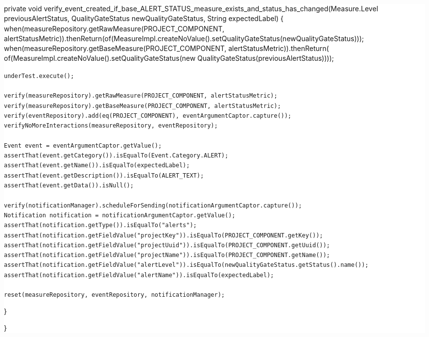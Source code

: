   private void verify_event_created_if_base_ALERT_STATUS_measure_exists_and_status_has_changed(Measure.Level previousAlertStatus,
    QualityGateStatus newQualityGateStatus, String expectedLabel) {
    when(measureRepository.getRawMeasure(PROJECT_COMPONENT, alertStatusMetric)).thenReturn(of(MeasureImpl.createNoValue().setQualityGateStatus(newQualityGateStatus)));
    when(measureRepository.getBaseMeasure(PROJECT_COMPONENT, alertStatusMetric)).thenReturn(
      of(MeasureImpl.createNoValue().setQualityGateStatus(new QualityGateStatus(previousAlertStatus))));

    underTest.execute();

    verify(measureRepository).getRawMeasure(PROJECT_COMPONENT, alertStatusMetric);
    verify(measureRepository).getBaseMeasure(PROJECT_COMPONENT, alertStatusMetric);
    verify(eventRepository).add(eq(PROJECT_COMPONENT), eventArgumentCaptor.capture());
    verifyNoMoreInteractions(measureRepository, eventRepository);

    Event event = eventArgumentCaptor.getValue();
    assertThat(event.getCategory()).isEqualTo(Event.Category.ALERT);
    assertThat(event.getName()).isEqualTo(expectedLabel);
    assertThat(event.getDescription()).isEqualTo(ALERT_TEXT);
    assertThat(event.getData()).isNull();

    verify(notificationManager).scheduleForSending(notificationArgumentCaptor.capture());
    Notification notification = notificationArgumentCaptor.getValue();
    assertThat(notification.getType()).isEqualTo("alerts");
    assertThat(notification.getFieldValue("projectKey")).isEqualTo(PROJECT_COMPONENT.getKey());
    assertThat(notification.getFieldValue("projectUuid")).isEqualTo(PROJECT_COMPONENT.getUuid());
    assertThat(notification.getFieldValue("projectName")).isEqualTo(PROJECT_COMPONENT.getName());
    assertThat(notification.getFieldValue("alertLevel")).isEqualTo(newQualityGateStatus.getStatus().name());
    assertThat(notification.getFieldValue("alertName")).isEqualTo(expectedLabel);

    reset(measureRepository, eventRepository, notificationManager);
  }

}
